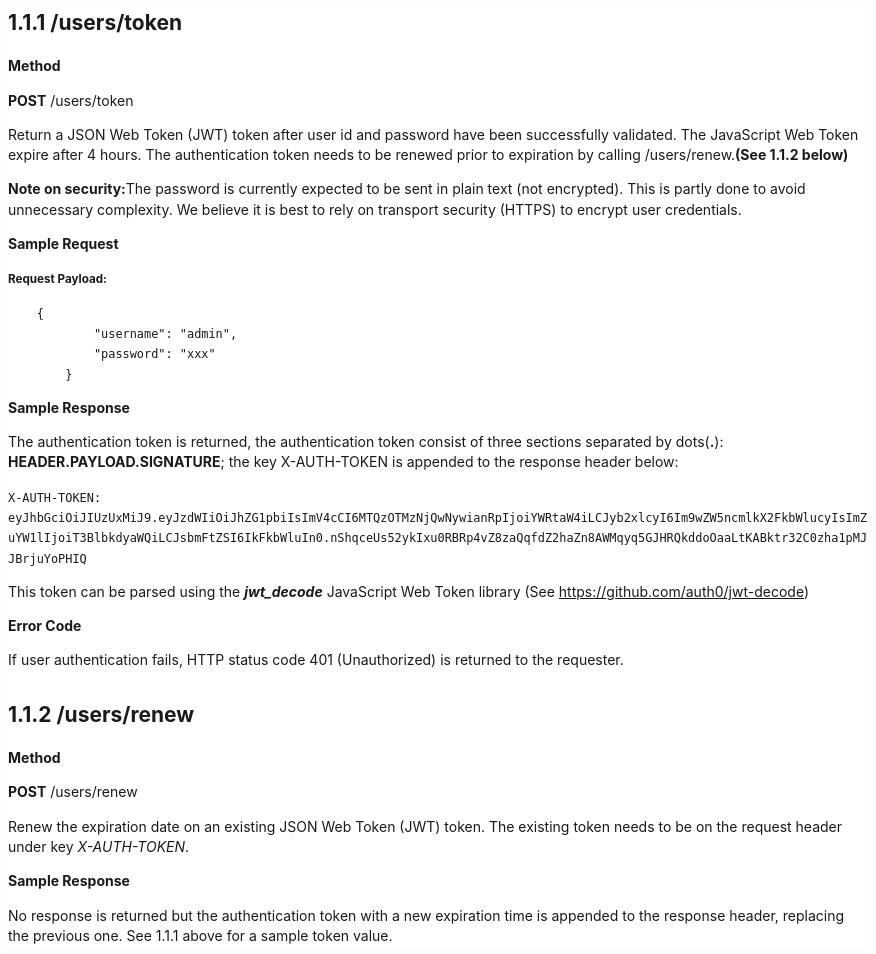 <h2>1.1.1 /users/token</h2>

<b>Method</b>
<p><b>POST</b> /users/token</p>

<p>Return a JSON Web Token (JWT) token after user id and password have been successfully validated. The JavaScript Web Token expire after 4 hours. The authentication token needs to be renewed prior to expiration by calling /users/renew.<b>(See 1.1.2 below)</b>
</p>

<p><b>Note on security:</b>The password is currently expected to be sent in plain text (not encrypted). This is partly done to avoid unnecessary complexity. We believe it is best to rely on transport security (HTTPS) to encrypt user credentials.</p>

<p><b>Sample Request</b></p>
<p><small><b>Request Payload:</b></small></p>

```
	{
			"username": "admin",
			"password": "xxx"
		}
```

<p><b>Sample Response</b></p>

<p>The authentication token is returned, the authentication token consist of three sections separated by dots(<b>.</b>): <b>HEADER.PAYLOAD.SIGNATURE</b>; the key X-AUTH-TOKEN is appended to the response header below: </p>

```
X-AUTH-TOKEN:
eyJhbGciOiJIUzUxMiJ9.eyJzdWIiOiJhZG1pbiIsImV4cCI6MTQzOTMzNjQwNywianRpIjoiYWRtaW4iLCJyb2xlcyI6Im9wZW5ncmlkX2FkbWlucyIsImZuYW1lIjoiT3BlbkdyaWQiLCJsbmFtZSI6IkFkbWluIn0.nShqceUs52ykIxu0RBRp4vZ8zaQqfdZ2haZn8AWMqyq5GJHRQkddoOaaLtKABktr32C0zha1pMJJBrjuYoPHIQ
```

<p>
This token can be parsed using the <b><i>jwt_decode</i></b> JavaScript Web Token library (See <a href="https://github.com/auth0/jwt-decode"> https://github.com/auth0/jwt-decode</a>)
</p>

<p><b>Error Code</b></p>
<p>If user authentication fails, HTTP status code 401 (Unauthorized) is returned to the requester.</p>


## 1.1.2 /users/renew

**Method**
<p><b>POST</b> /users/renew</p>
<p>Renew the expiration date on an existing JSON Web Token (JWT) token. The existing token needs to be on the request header under key <i>X-AUTH-TOKEN</i>.</p>

<p><b>Sample Response</b></p>
<p>No response is returned but the authentication token with a new expiration time is appended to the response header, replacing the previous one. See 1.1.1 above for a sample token value.</p>
